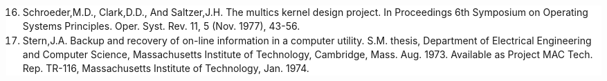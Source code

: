 16. Schroeder,M.D., Clark,D.D., And Saltzer,J.H. The multics kernel design project. In Proceedings 6th Symposium on Operating Systems Principles. Oper. Syst. Rev. 11, 5 (Nov. 1977), 43-56.
17. Stern,J.A. Backup and recovery of on-line information in a computer utility. S.M. thesis, Department of Electrical Engineering and Computer Science, Massachusetts Institute of Technology, Cambridge, Mass. Aug. 1973. Available as Project MAC Tech. Rep. TR-116, Massachusetts Institute of Technology, Jan. 1974.

</div>